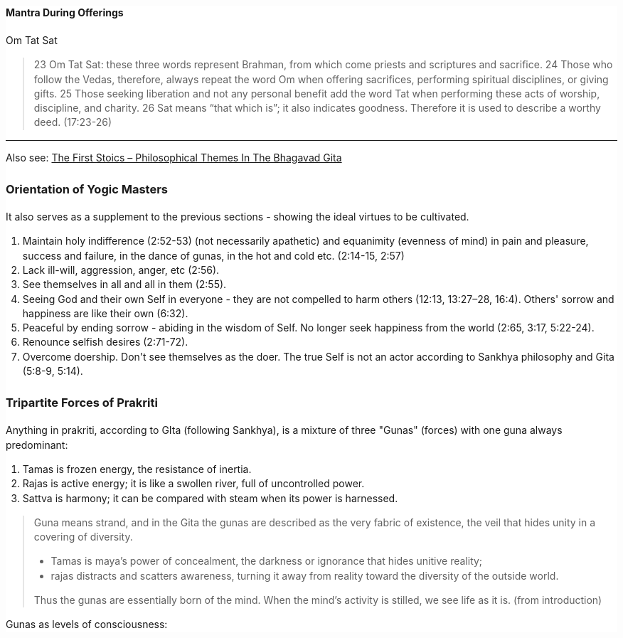 #### Mantra During Offerings

Om Tat Sat

> 23 Om Tat Sat: these three words represent Brahman, from which come priests and scriptures and sacrifice. 24 Those who follow the Vedas, therefore, always repeat the word Om when offering sacrifices, performing spiritual disciplines, or giving gifts. 25 Those seeking liberation and not any personal benefit add the word Tat when performing these acts of worship, discipline, and charity. 26 Sat means “that which is”; it also indicates goodness. Therefore it is used to describe a worthy deed. (17:23-26)

***

Also see: [The First Stoics – Philosophical Themes In The Bhagavad Gita](https://outlookzen.com/2020/01/26/the-first-stoics-philosophical-themes-in-the-bhagavad-gita/)&#x20;

### Orientation of Yogic Masters

It also serves as a supplement to the previous sections - showing the ideal virtues to be cultivated.&#x20;

1. Maintain holy indifference (2:52-53) (not necessarily apathetic) and equanimity (evenness of mind) in pain and pleasure, success and failure, in the dance of gunas, in the hot and cold etc. (2:14-15, 2:57)
2. Lack ill-will, aggression, anger, etc (2:56).
3. See themselves in all and all in them (2:55).
4. Seeing God and their own Self in everyone - they are not compelled to harm others (12:13, 13:27–28, 16:4). Others' sorrow and happiness are like their own (6:32).
5. Peaceful by ending sorrow - abiding in the wisdom of Self. No longer seek happiness from the world (2:65, 3:17, 5:22-24).
6. Renounce selfish desires (2:71-72).
7. Overcome doership. Don't see themselves as the doer. The true Self is not an actor according to Sankhya philosophy and Gita (5:8-9, 5:14).

### Tripartite Forces of Prakriti

Anything in prakriti, according to GIta (following Sankhya), is a mixture of three "Gunas" (forces) with one guna always predominant:

1. Tamas is frozen energy, the resistance of inertia.
2. Rajas is active energy; it is like a swollen river, full of uncontrolled power.
3. Sattva is harmony; it can be compared with steam when its power is harnessed.

> Guna means strand, and in the Gita the gunas are described as the very fabric of existence, the veil that hides unity in a covering of diversity.&#x20;
>
> * Tamas is maya’s power of concealment, the darkness or ignorance that hides unitive reality;
> * rajas distracts and scatters awareness, turning it away from reality toward the diversity of the outside world.&#x20;
>
> Thus the gunas are essentially born of the mind. When the mind’s activity is stilled, we see life as it is. (from introduction)

Gunas as levels of consciousness:
